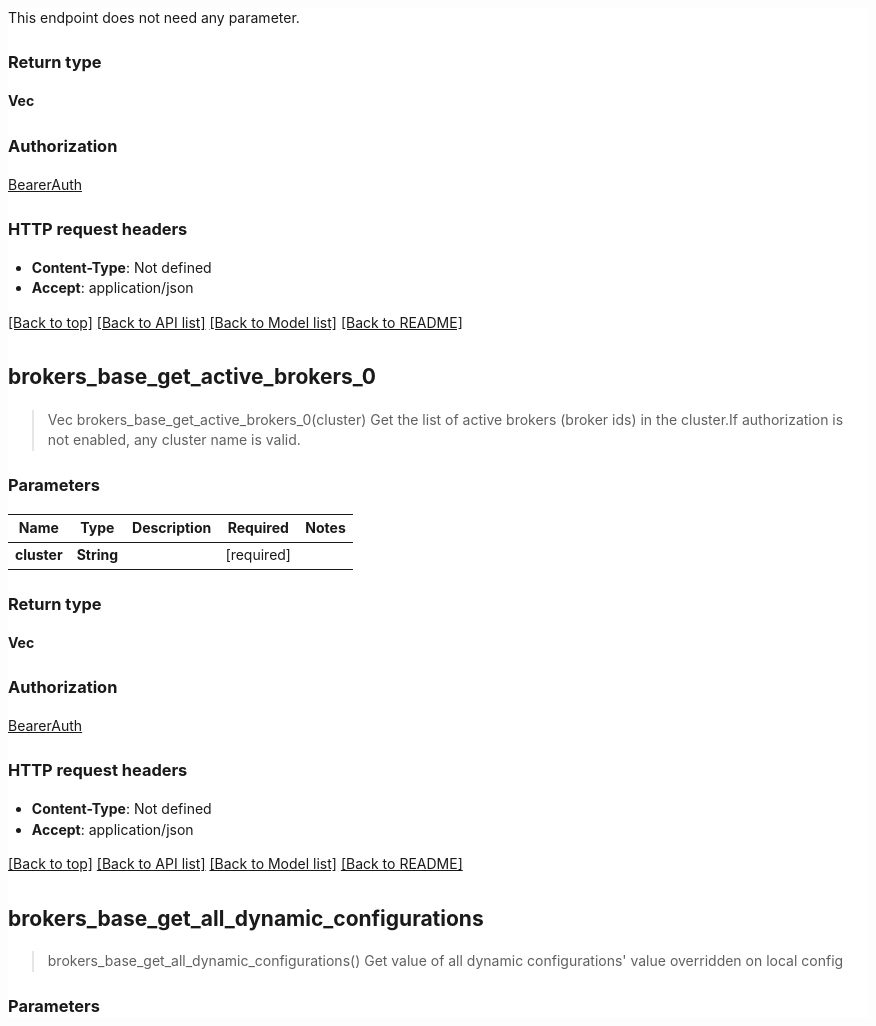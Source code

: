 This endpoint does not need any parameter.

### Return type

**Vec<String>**

### Authorization

[BearerAuth](../README.md#BearerAuth)

### HTTP request headers

- **Content-Type**: Not defined
- **Accept**: application/json

[[Back to top]](#) [[Back to API list]](../README.md#documentation-for-api-endpoints) [[Back to Model list]](../README.md#documentation-for-models) [[Back to README]](../README.md)


## brokers_base_get_active_brokers_0

> Vec<String> brokers_base_get_active_brokers_0(cluster)
Get the list of active brokers (broker ids) in the cluster.If authorization is not enabled, any cluster name is valid.

### Parameters


Name | Type | Description  | Required | Notes
------------- | ------------- | ------------- | ------------- | -------------
**cluster** | **String** |  | [required] |

### Return type

**Vec<String>**

### Authorization

[BearerAuth](../README.md#BearerAuth)

### HTTP request headers

- **Content-Type**: Not defined
- **Accept**: application/json

[[Back to top]](#) [[Back to API list]](../README.md#documentation-for-api-endpoints) [[Back to Model list]](../README.md#documentation-for-models) [[Back to README]](../README.md)


## brokers_base_get_all_dynamic_configurations

> brokers_base_get_all_dynamic_configurations()
Get value of all dynamic configurations' value overridden on local config

### Parameters
